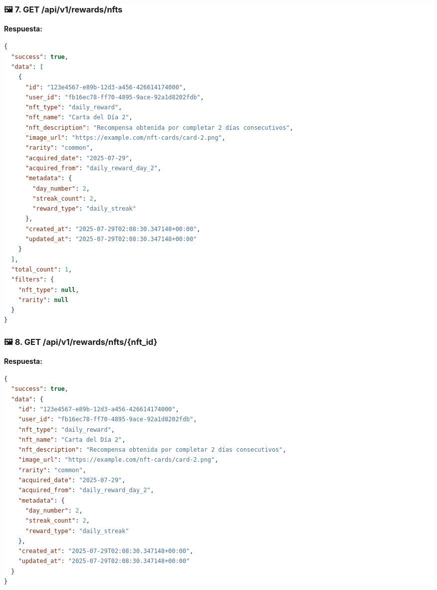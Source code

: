 ### **🖼️ 7. GET /api/v1/rewards/nfts**
**Respuesta:**
```json
{
  "success": true,
  "data": [
    {
      "id": "123e4567-e89b-12d3-a456-426614174000",
      "user_id": "fb16ec78-ff70-4895-9ace-92a1d8202fdb",
      "nft_type": "daily_reward",
      "nft_name": "Carta del Día 2",
      "nft_description": "Recompensa obtenida por completar 2 días consecutivos",
      "image_url": "https://example.com/nft-cards/card-2.png",
      "rarity": "common",
      "acquired_date": "2025-07-29",
      "acquired_from": "daily_reward_day_2",
      "metadata": {
        "day_number": 2,
        "streak_count": 2,
        "reward_type": "daily_streak"
      },
      "created_at": "2025-07-29T02:08:30.347148+00:00",
      "updated_at": "2025-07-29T02:08:30.347148+00:00"
    }
  ],
  "total_count": 1,
  "filters": {
    "nft_type": null,
    "rarity": null
  }
}
```

### **🖼️ 8. GET /api/v1/rewards/nfts/{nft_id}**
**Respuesta:**
```json
{
  "success": true,
  "data": {
    "id": "123e4567-e89b-12d3-a456-426614174000",
    "user_id": "fb16ec78-ff70-4895-9ace-92a1d8202fdb",
    "nft_type": "daily_reward",
    "nft_name": "Carta del Día 2",
    "nft_description": "Recompensa obtenida por completar 2 días consecutivos",
    "image_url": "https://example.com/nft-cards/card-2.png",
    "rarity": "common",
    "acquired_date": "2025-07-29",
    "acquired_from": "daily_reward_day_2",
    "metadata": {
      "day_number": 2,
      "streak_count": 2,
      "reward_type": "daily_streak"
    },
    "created_at": "2025-07-29T02:08:30.347148+00:00",
    "updated_at": "2025-07-29T02:08:30.347148+00:00"
  }
}
```
